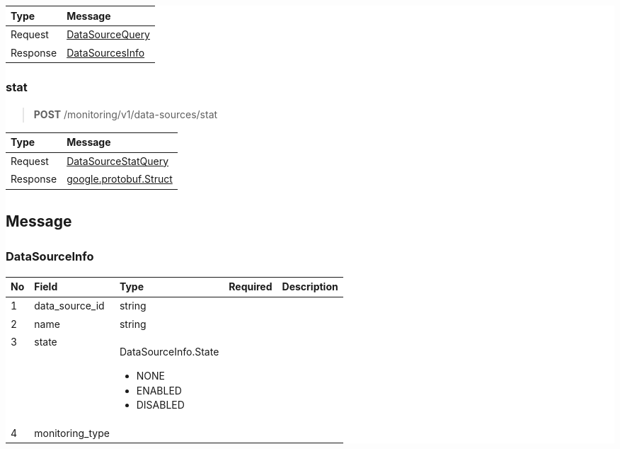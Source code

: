 | Type | Message |
| :--- | :--- |
| Request | [DataSourceQuery](data-source.md#datasourcequery) |
| Response | [DataSourcesInfo](data-source.md#datasourcesinfo) |

### stat

> **POST** /monitoring/v1/data-sources/stat

| Type | Message |
| :--- | :--- |
| Request | [DataSourceStatQuery](data-source.md#datasourcestatquery) |
| Response | [google.protobuf.Struct](https://github.com/protocolbuffers/protobuf/blob/master/src/google/protobuf/struct.proto) |

## Message

### DataSourceInfo

<table>
  <thead>
    <tr>
      <th style="text-align:left">No</th>
      <th style="text-align:left">Field</th>
      <th style="text-align:left">Type</th>
      <th style="text-align:left">Required</th>
      <th style="text-align:left">Description</th>
    </tr>
  </thead>
  <tbody>
    <tr>
      <td style="text-align:left">1</td>
      <td style="text-align:left">data_source_id</td>
      <td style="text-align:left">string</td>
      <td style="text-align:left"></td>
      <td style="text-align:left"></td>
    </tr>
    <tr>
      <td style="text-align:left">2</td>
      <td style="text-align:left">name</td>
      <td style="text-align:left">string</td>
      <td style="text-align:left"></td>
      <td style="text-align:left"></td>
    </tr>
    <tr>
      <td style="text-align:left">3</td>
      <td style="text-align:left">state</td>
      <td style="text-align:left">
        <p>DataSourceInfo.State</p>
        <ul>
          <li>NONE</li>
          <li>ENABLED</li>
          <li>DISABLED</li>
        </ul>
      </td>
      <td style="text-align:left"></td>
      <td style="text-align:left"></td>
    </tr>
    <tr>
      <td style="text-align:left">4</td>
      <td style="text-align:left">monitoring_type</td>
      <td style="text-align:left">